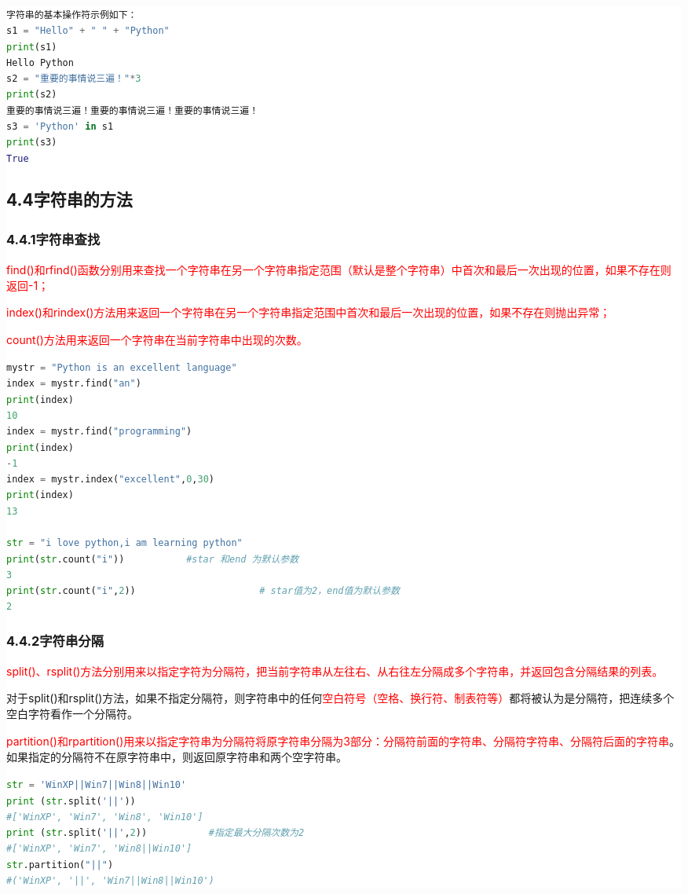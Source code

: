 ```py
字符串的基本操作符示例如下：
s1 = "Hello" + " " + "Python"
print(s1)
Hello Python
s2 = "重要的事情说三遍！"*3
print(s2)
重要的事情说三遍！重要的事情说三遍！重要的事情说三遍！
s3 = 'Python' in s1
print(s3)
True
```

## 4.4字符串的方法

### 4.4.1字符串查找

<font color='red'>find()和rfind()函数分别用来查找一个字符串在另一个字符串指定范围（默认是整个字符串）中首次和最后一次出现的位置，如果不存在则返回-1；</font>

<font color='red'>index()和rindex()方法用来返回一个字符串在另一个字符串指定范围中首次和最后一次出现的位置，如果不存在则抛出异常；</font>

<font color='red'>count()方法用来返回一个字符串在当前字符串中出现的次数。</font>

```py
mystr = "Python is an excellent language"
index = mystr.find("an")
print(index)
10
index = mystr.find("programming")
print(index)
-1
index = mystr.index("excellent",0,30)
print(index)
13

str = "i love python,i am learning python"
print(str.count("i")) 			#star 和end 为默认参数
3
print(str.count("i",2))		                 # star值为2，end值为默认参数
2
```

### 4.4.2字符串分隔

<font color='red'>split()、rsplit()方法分别用来以指定字符为分隔符，把当前字符串从左往右、从右往左分隔成多个字符串，并返回包含分隔结果的列表。</font>

对于split()和rsplit()方法，如果不指定分隔符，则字符串中的任何<font color='red'>空白符号（空格、换行符、制表符等）</font>都将被认为是分隔符，把连续多个空白字符看作一个分隔符。

<font color='red'>partition()和rpartition()用来以指定字符串为分隔符将原字符串分隔为3部分：分隔符前面的字符串、分隔符字符串、分隔符后面的字符串</font>。如果指定的分隔符不在原字符串中，则返回原字符串和两个空字符串。

```py
str = 'WinXP||Win7||Win8||Win10'
print (str.split('||'))
#['WinXP', 'Win7', 'Win8', 'Win10']
print (str.split('||',2))			#指定最大分隔次数为2
#['WinXP', 'Win7', 'Win8||Win10']
str.partition("||")
#('WinXP', '||', 'Win7||Win8||Win10')
```
